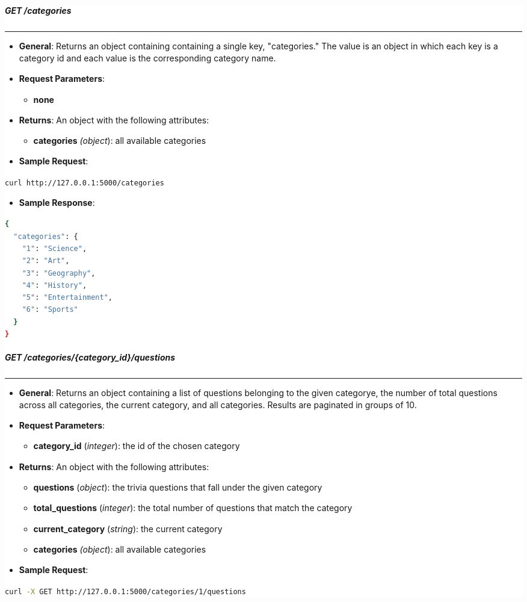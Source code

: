 ##### GET /categories

---

-   **General**: Returns an object containing containing a single key, "categories." The value is an object in which each key is a category id and each value is the corresponding category name.

-   **Request Parameters**:

    -   **none**

-   **Returns**: An object with the following attributes:

    -   **categories** _(object_): all available categories

-   **Sample Request**:

```sh
curl http://127.0.0.1:5000/categories
```

-   **Sample Response**:

```sh
{
  "categories": {
    "1": "Science",
    "2": "Art",
    "3": "Geography",
    "4": "History",
    "5": "Entertainment",
    "6": "Sports"
  }
}
```

##### GET /categories/{category_id}/questions

---

-   **General**: Returns an object containing a list of questions belonging to the given categorye, the number of total questions across all categories, the current category, and all categories. Results are paginated in groups of 10.

-   **Request Parameters**:

    -   **category_id** (_integer_): the id of the chosen category

-   **Returns**: An object with the following attributes:

    -   **questions** (_object_): the trivia questions that fall under the given category

    -   **total_questions** (_integer_): the total number of questions that match the category

    -   **current_category** (_string_): the current category

    -   **categories** _(object_): all available categories

-   **Sample Request**:

```sh
curl -X GET http://127.0.0.1:5000/categories/1/questions
```
